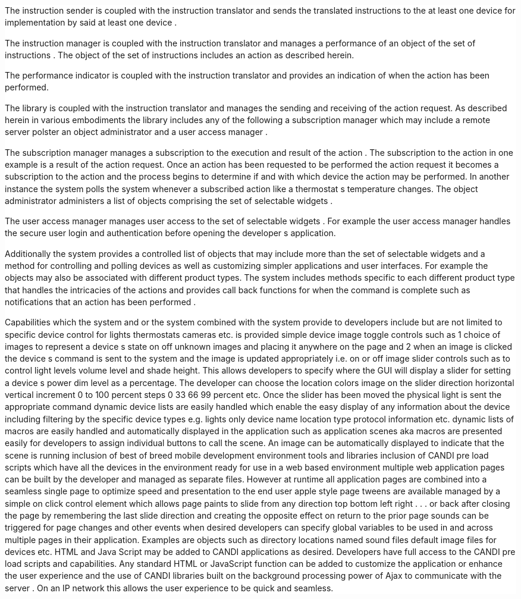 The instruction sender is coupled with the instruction translator and sends the translated instructions to the at least one device for implementation by said at least one device .

The instruction manager is coupled with the instruction translator and manages a performance of an object of the set of instructions . The object of the set of instructions includes an action as described herein.

The performance indicator is coupled with the instruction translator and provides an indication of when the action has been performed.

The library is coupled with the instruction translator and manages the sending and receiving of the action request. As described herein in various embodiments the library includes any of the following a subscription manager which may include a remote server polster an object administrator and a user access manager .

The subscription manager manages a subscription to the execution and result of the action . The subscription to the action in one example is a result of the action request. Once an action has been requested to be performed the action request it becomes a subscription to the action and the process begins to determine if and with which device the action may be performed. In another instance the system polls the system whenever a subscribed action like a thermostat s temperature changes. The object administrator administers a list of objects comprising the set of selectable widgets .

The user access manager manages user access to the set of selectable widgets . For example the user access manager handles the secure user login and authentication before opening the developer s application.

Additionally the system provides a controlled list of objects that may include more than the set of selectable widgets and a method for controlling and polling devices as well as customizing simpler applications and user interfaces. For example the objects may also be associated with different product types. The system includes methods specific to each different product type that handles the intricacies of the actions and provides call back functions for when the command is complete such as notifications that an action has been performed .

Capabilities which the system and or the system combined with the system provide to developers include but are not limited to specific device control for lights thermostats cameras etc. is provided simple device image toggle controls such as 1 choice of images to represent a device s state on off unknown images and placing it anywhere on the page and 2 when an image is clicked the device s command is sent to the system and the image is updated appropriately i.e. on or off image slider controls such as to control light levels volume level and shade height. This allows developers to specify where the GUI will display a slider for setting a device s power dim level as a percentage. The developer can choose the location colors image on the slider direction horizontal vertical increment 0 to 100 percent steps 0 33 66 99 percent etc. Once the slider has been moved the physical light is sent the appropriate command dynamic device lists are easily handled which enable the easy display of any information about the device including filtering by the specific device types e.g. lights only device name location type protocol information etc. dynamic lists of macros are easily handled and automatically displayed in the application such as application scenes aka macros are presented easily for developers to assign individual buttons to call the scene. An image can be automatically displayed to indicate that the scene is running inclusion of best of breed mobile development environment tools and libraries inclusion of CANDI pre load scripts which have all the devices in the environment ready for use in a web based environment multiple web application pages can be built by the developer and managed as separate files. However at runtime all application pages are combined into a seamless single page to optimize speed and presentation to the end user apple style page tweens are available managed by a simple on click control element which allows page paints to slide from any direction top bottom left right . . . or back after closing the page by remembering the last slide direction and creating the opposite effect on return to the prior page sounds can be triggered for page changes and other events when desired developers can specify global variables to be used in and across multiple pages in their application. Examples are objects such as directory locations named sound files default image files for devices etc. HTML and Java Script may be added to CANDI applications as desired. Developers have full access to the CANDI pre load scripts and capabilities. Any standard HTML or JavaScript function can be added to customize the application or enhance the user experience and the use of CANDI libraries built on the background processing power of Ajax to communicate with the server . On an IP network this allows the user experience to be quick and seamless.
